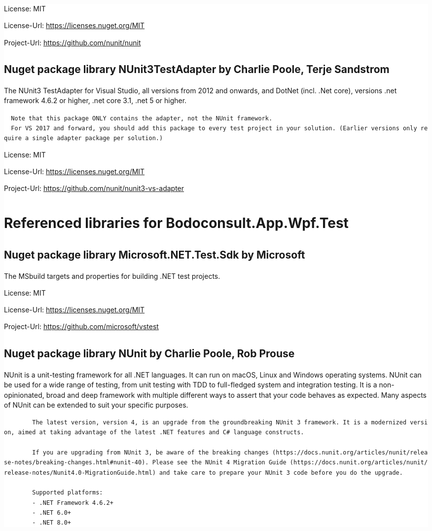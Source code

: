 License: MIT

License-Url: https://licenses.nuget.org/MIT

Project-Url: https://github.com/nunit/nunit

## Nuget package library NUnit3TestAdapter by Charlie Poole,  Terje Sandstrom

The NUnit3 TestAdapter for Visual Studio, all versions from 2012 and onwards, and DotNet (incl. .Net core), versions .net framework 4.6.2 or higher, .net core 3.1, .net 5 or higher.

      Note that this package ONLY contains the adapter, not the NUnit framework.
      For VS 2017 and forward, you should add this package to every test project in your solution. (Earlier versions only require a single adapter package per solution.)

License: MIT

License-Url: https://licenses.nuget.org/MIT

Project-Url: https://github.com/nunit/nunit3-vs-adapter

# Referenced libraries for Bodoconsult.App.Wpf.Test

## Nuget package library Microsoft.NET.Test.Sdk by Microsoft

The MSbuild targets and properties for building .NET test projects.

License: MIT

License-Url: https://licenses.nuget.org/MIT

Project-Url: https://github.com/microsoft/vstest

## Nuget package library NUnit by Charlie Poole,  Rob Prouse

NUnit is a unit-testing framework for all .NET languages.
            It can run on macOS, Linux and Windows operating systems.
            NUnit can be used for a wide range of testing, from unit testing with TDD to full-fledged system and integration testing.
            It is a non-opinionated, broad and deep framework with multiple different ways to assert that your code behaves as expected. Many aspects of NUnit can be extended to suit your specific purposes.

            The latest version, version 4, is an upgrade from the groundbreaking NUnit 3 framework. It is a modernized version, aimed at taking advantage of the latest .NET features and C# language constructs.

            If you are upgrading from NUnit 3, be aware of the breaking changes (https://docs.nunit.org/articles/nunit/release-notes/breaking-changes.html#nunit-40). Please see the NUnit 4 Migration Guide (https://docs.nunit.org/articles/nunit/release-notes/Nunit4.0-MigrationGuide.html) and take care to prepare your NUnit 3 code before you do the upgrade.

            Supported platforms:
            - .NET Framework 4.6.2+
            - .NET 6.0+
            - .NET 8.0+
